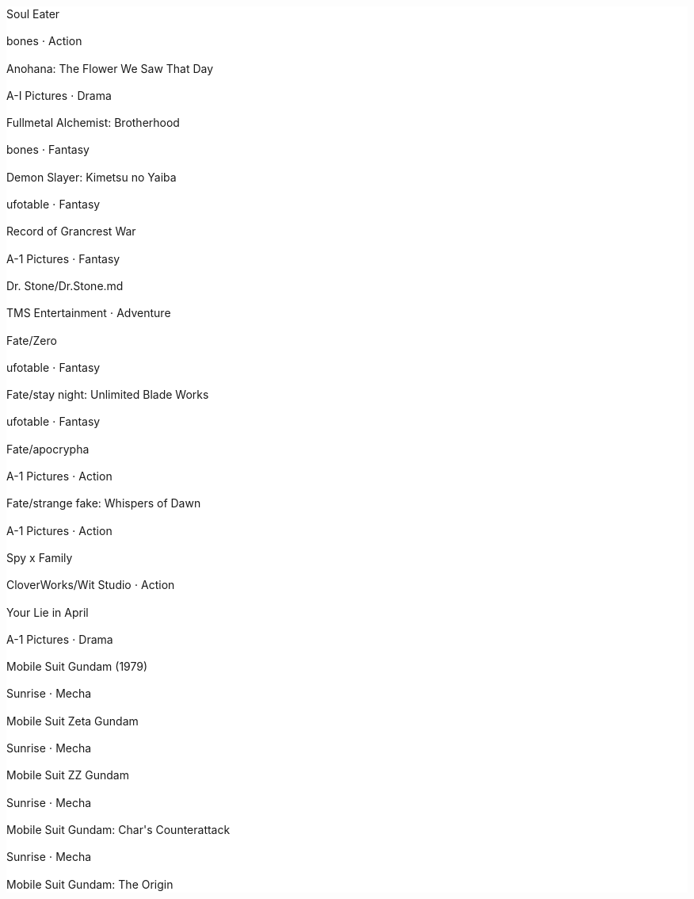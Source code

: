 Soul Eater

bones ⋅ Action

Anohana: The Flower We Saw That Day

A-I Pictures ⋅ Drama

Fullmetal Alchemist: Brotherhood

bones ⋅ Fantasy

Demon Slayer: Kimetsu no Yaiba

ufotable ⋅ Fantasy

Record of Grancrest War

A-1 Pictures ⋅ Fantasy

Dr. Stone/Dr.Stone.md

TMS Entertainment ⋅ Adventure

Fate/Zero

ufotable ⋅ Fantasy

Fate/stay night: Unlimited Blade Works

ufotable ⋅ Fantasy

Fate/apocrypha

A-1 Pictures ⋅ Action

Fate/strange fake: Whispers of Dawn

A-1 Pictures ⋅ Action

Spy x Family

CloverWorks/Wit Studio ⋅ Action

Your Lie in April

A-1 Pictures ⋅ Drama

Mobile Suit Gundam (1979)

Sunrise ⋅ Mecha

Mobile Suit Zeta Gundam

Sunrise ⋅ Mecha

Mobile Suit ZZ Gundam

Sunrise ⋅ Mecha

Mobile Suit Gundam: Char's Counterattack

Sunrise ⋅ Mecha

Mobile Suit Gundam: The Origin
